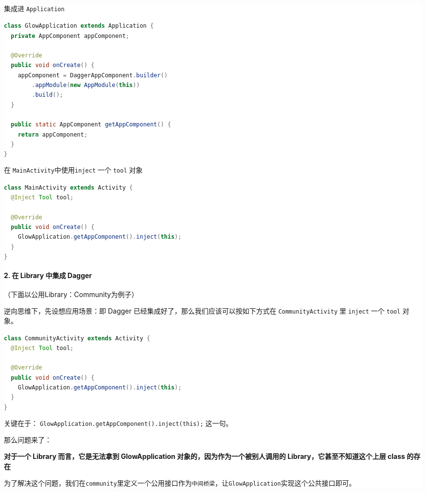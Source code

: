 集成进 `Application`

```java
class GlowApplication extends Application {
  private AppComponent appComponent;
  
  @Override
  public void onCreate() {
    appComponent = DaggerAppComponent.builder()
        .appModule(new AppModule(this))
        .build();
  }
  
  public static AppComponent getAppComponent() {
    return appComponent;
  }
}
```

在 `MainActivity`中使用`inject` 一个 `tool` 对象

```java
class MainActivity extends Activity {
  @Inject Tool tool;
  
  @Override
  public void onCreate() {
    GlowApplication.getAppComponent().inject(this);
  }
}
```

#### 2. 在 Library 中集成 Dagger

（下面以公用Library：Community为例子）

逆向思维下，先设想应用场景：即 Dagger 已经集成好了，那么我们应该可以按如下方式在 `CommunityActivity` 里 `inject` 一个 `tool` 对象。

```java
class CommunityActivity extends Activity {
  @Inject Tool tool;
  
  @Override
  public void onCreate() {
    GlowApplication.getAppComponent().inject(this);
  }
}
```

关键在于： `GlowApplication.getAppComponent().inject(this);` 这一句。

那么问题来了：

**对于一个 Library 而言，它是无法拿到 GlowApplication 对象的，因为作为一个被别人调用的 Library，它甚至不知道这个上层 class 的存在**

为了解决这个问题，我们在`community`里定义一个公用接口作为`中间桥梁`，让`GlowApplication`实现这个公共接口即可。
